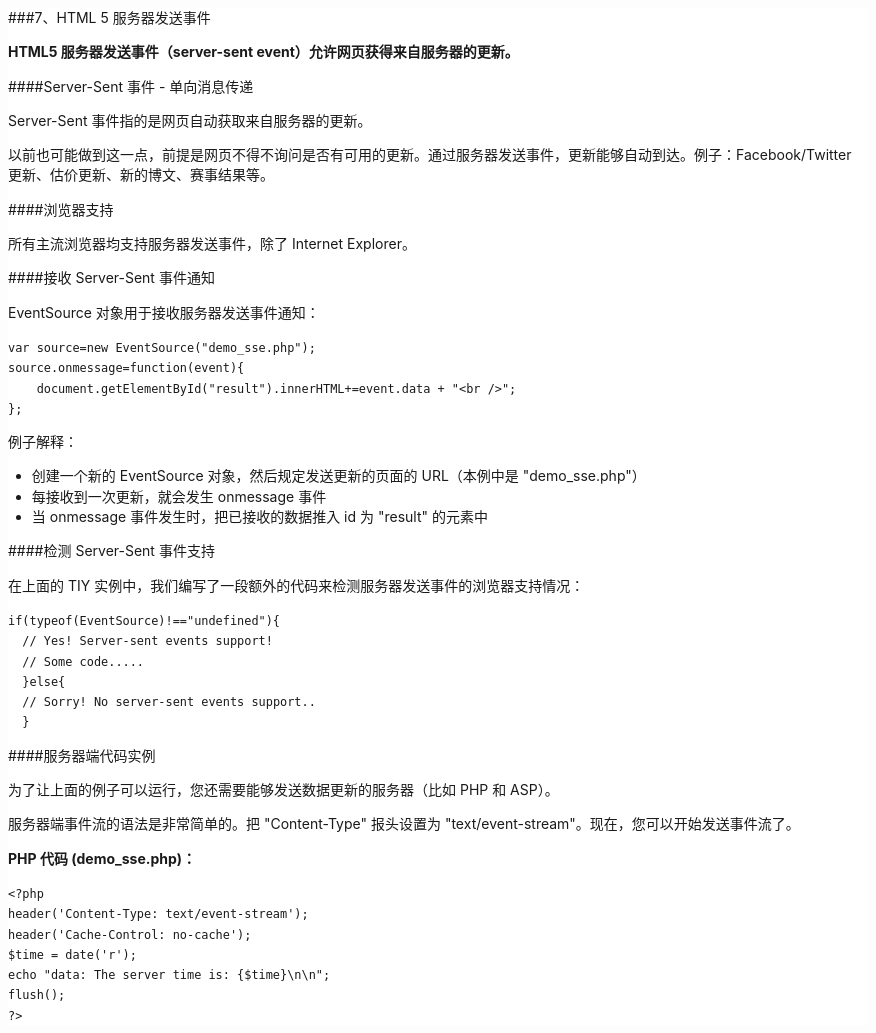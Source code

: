 ###7、HTML 5 服务器发送事件

**HTML5 服务器发送事件（server-sent event）允许网页获得来自服务器的更新。**

####Server-Sent 事件 - 单向消息传递

Server-Sent 事件指的是网页自动获取来自服务器的更新。

以前也可能做到这一点，前提是网页不得不询问是否有可用的更新。通过服务器发送事件，更新能够自动到达。例子：Facebook/Twitter 更新、估价更新、新的博文、赛事结果等。

####浏览器支持

所有主流浏览器均支持服务器发送事件，除了 Internet Explorer。

####接收 Server-Sent 事件通知

EventSource 对象用于接收服务器发送事件通知：

```
var source=new EventSource("demo_sse.php");
source.onmessage=function(event){
  	document.getElementById("result").innerHTML+=event.data + "<br />";
};
```

例子解释：

- 创建一个新的 EventSource 对象，然后规定发送更新的页面的 URL（本例中是 "demo_sse.php"）
- 每接收到一次更新，就会发生 onmessage 事件
- 当 onmessage 事件发生时，把已接收的数据推入 id 为 "result" 的元素中

####检测 Server-Sent 事件支持

在上面的 TIY 实例中，我们编写了一段额外的代码来检测服务器发送事件的浏览器支持情况：

```
if(typeof(EventSource)!=="undefined"){
  // Yes! Server-sent events support!
  // Some code.....
  }else{
  // Sorry! No server-sent events support..
  }
```

####服务器端代码实例

为了让上面的例子可以运行，您还需要能够发送数据更新的服务器（比如 PHP 和 ASP）。

服务器端事件流的语法是非常简单的。把 "Content-Type" 报头设置为 "text/event-stream"。现在，您可以开始发送事件流了。

**PHP 代码 (demo_sse.php)：**

```
<?php
header('Content-Type: text/event-stream');
header('Cache-Control: no-cache');
$time = date('r');
echo "data: The server time is: {$time}\n\n";
flush();
?>
```
